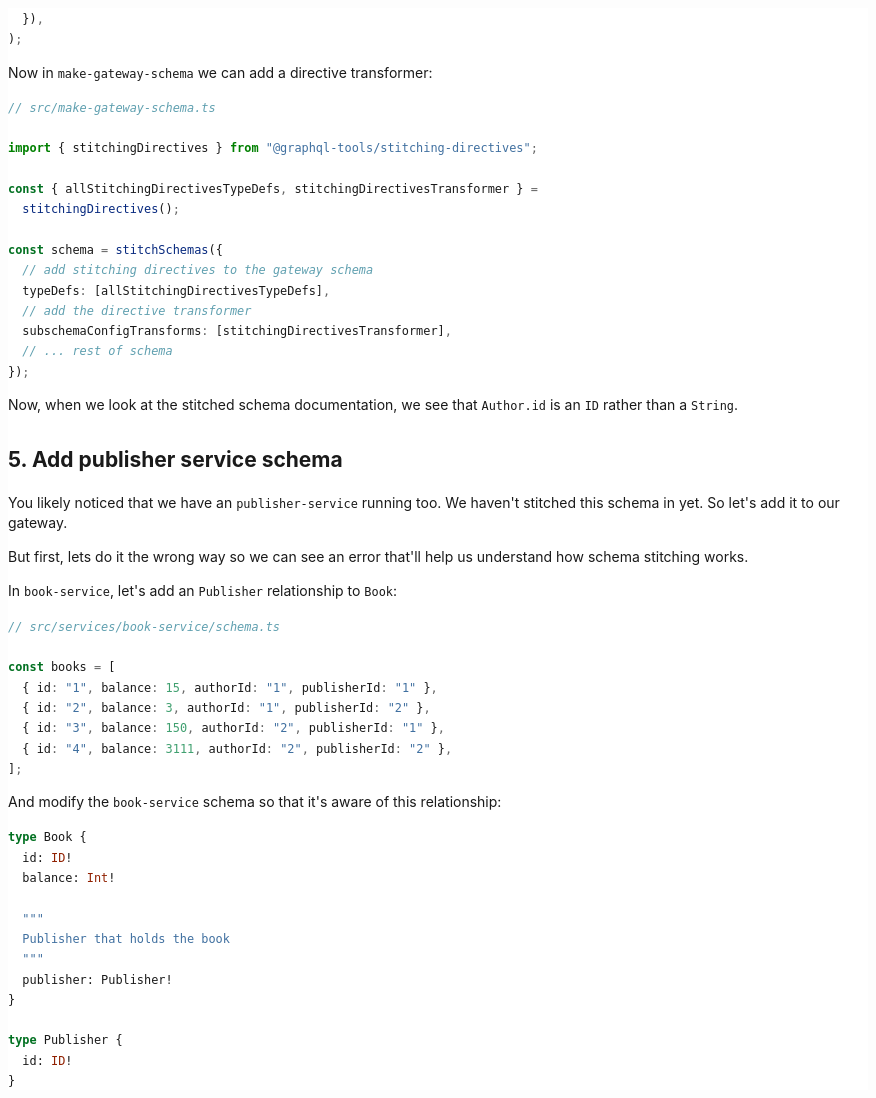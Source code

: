 ```typescript
  }),
);
```

Now in `make-gateway-schema` we can add a directive transformer:

```typescript
// src/make-gateway-schema.ts

import { stitchingDirectives } from "@graphql-tools/stitching-directives";

const { allStitchingDirectivesTypeDefs, stitchingDirectivesTransformer } =
  stitchingDirectives();

const schema = stitchSchemas({
  // add stitching directives to the gateway schema
  typeDefs: [allStitchingDirectivesTypeDefs],
  // add the directive transformer
  subschemaConfigTransforms: [stitchingDirectivesTransformer],
  // ... rest of schema
});
```

Now, when we look at the stitched schema documentation, we see that `Author.id`
is an `ID` rather than a `String`.

## 5. Add publisher service schema

You likely noticed that we have an `publisher-service` running too. We
haven't stitched this schema in yet. So let's add it to our gateway.

But first, lets do it the wrong way so we can see an error that'll help
us understand how schema stitching works.

In `book-service`, let's add an `Publisher` relationship to `Book`:

```typescript
// src/services/book-service/schema.ts

const books = [
  { id: "1", balance: 15, authorId: "1", publisherId: "1" },
  { id: "2", balance: 3, authorId: "1", publisherId: "2" },
  { id: "3", balance: 150, authorId: "2", publisherId: "1" },
  { id: "4", balance: 3111, authorId: "2", publisherId: "2" },
];
```

And modify the `book-service` schema so that it's aware of this relationship:

```graphql
type Book {
  id: ID!
  balance: Int!

  """
  Publisher that holds the book
  """
  publisher: Publisher!
}

type Publisher {
  id: ID!
}
```
